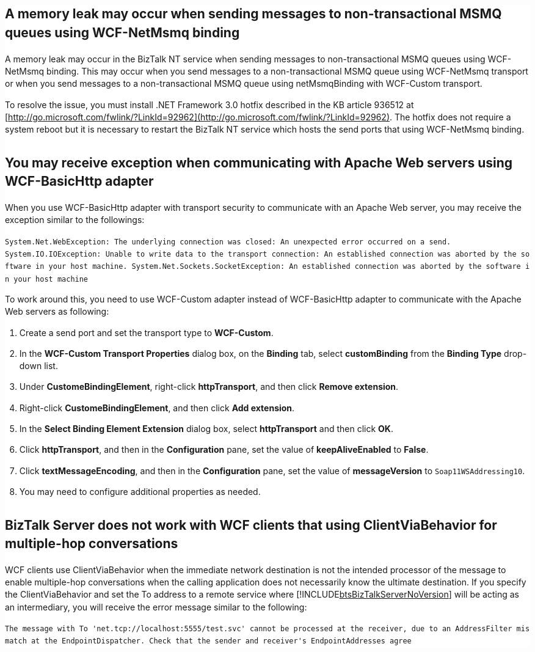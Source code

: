 ## A memory leak may occur when sending messages to non-transactional MSMQ queues using WCF-NetMsmq binding  
 A memory leak may occur in the BizTalk NT service when sending messages to non-transactional MSMQ queues using WCF-NetMsmq binding. This may occur when you send messages to a non-transactional MSMQ queue using WCF-NetMsmq transport or when you send messages to a non-transactional MSMQ queue using netMsmqBinding with WCF-Custom transport.  
  
 To resolve the issue, you must install .NET Framework 3.0 hotfix described in the KB article 936512 at [http://go.microsoft.com/fwlink/?LinkId=92962](http://go.microsoft.com/fwlink/?LinkId=92962). The hotfix does not require a system reboot but it is necessary to restart the BizTalk NT service which hosts the send ports that using WCF-NetMsmq binding.  
  
## You may receive exception when communicating with Apache Web servers using WCF-BasicHttp adapter  
 When you use WCF-BasicHttp adapter with transport security to communicate with an Apache Web server, you may receive the exception similar to the followings:  
  
```  
System.Net.WebException: The underlying connection was closed: An unexpected error occurred on a send.  
System.IO.IOException: Unable to write data to the transport connection: An established connection was aborted by the software in your host machine. System.Net.Sockets.SocketException: An established connection was aborted by the software in your host machine  
```  
  
 To work around this, you need to use WCF-Custom adapter instead of WCF-BasicHttp adapter to communicate with the Apache Web servers as following:  
  
1.  Create a send port and set the transport type to **WCF-Custom**.  
  
2.  In the **WCF-Custom Transport Properties** dialog box, on the **Binding** tab, select **customBinding** from the **Binding Type** drop-down list.  
  
3.  Under **CustomeBindingElement**, right-click **httpTransport**, and then click **Remove extension**.  
  
4.  Right-click **CustomeBindingElement**, and then click **Add extension**.  
  
5.  In the **Select Binding Element Extension** dialog box, select **httpTransport** and then click **OK**.  
  
6.  Click **httpTransport**, and then in the **Configuration** pane, set the value of **keepAliveEnabled** to **False**.  
  
7.  Click **textMessageEncoding**, and then in the **Configuration** pane, set the value of **messageVersion** to `Soap11WSAddressing10`.  
  
8.  You may need to configure additional properties as needed.  
  
## BizTalk Server does not work with WCF clients that using ClientViaBehavior for multiple-hop conversations  
 WCF clients use ClientViaBehavior when the immediate network destination is not the intended processor of the message to enable multiple-hop conversations when the calling application does not necessarily know the ultimate destination. If you specify the ClientViaBehavior and set the To address to a remote service where [!INCLUDE[btsBizTalkServerNoVersion](../includes/btsbiztalkservernoversion-md.md)] will be acting as an intermediary, you will receive the error message similar to the following:  
  
```  
The message with To 'net.tcp://localhost:5555/test.svc' cannot be processed at the receiver, due to an AddressFilter mismatch at the EndpointDispatcher. Check that the sender and receiver's EndpointAddresses agree  
```
